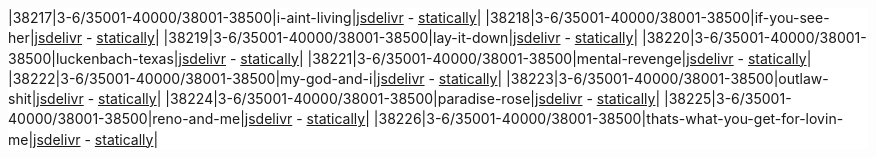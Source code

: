 |38217|3-6/35001-40000/38001-38500|i-aint-living|[jsdelivr](https://cdn.jsdelivr.net/gh/dbchord/webp-old-c-1280x720_3-6/35001-40000/38001-38500/i-aint-living.webp) - [statically](https://cdn.statically.io/gh/dbchord/webp-old-c-1280x720_3-6/img/35001-40000/38001-38500/i-aint-living.webp)|
|38218|3-6/35001-40000/38001-38500|if-you-see-her|[jsdelivr](https://cdn.jsdelivr.net/gh/dbchord/webp-old-c-1280x720_3-6/35001-40000/38001-38500/if-you-see-her.webp) - [statically](https://cdn.statically.io/gh/dbchord/webp-old-c-1280x720_3-6/img/35001-40000/38001-38500/if-you-see-her.webp)|
|38219|3-6/35001-40000/38001-38500|lay-it-down|[jsdelivr](https://cdn.jsdelivr.net/gh/dbchord/webp-old-c-1280x720_3-6/35001-40000/38001-38500/lay-it-down.webp) - [statically](https://cdn.statically.io/gh/dbchord/webp-old-c-1280x720_3-6/img/35001-40000/38001-38500/lay-it-down.webp)|
|38220|3-6/35001-40000/38001-38500|luckenbach-texas|[jsdelivr](https://cdn.jsdelivr.net/gh/dbchord/webp-old-c-1280x720_3-6/35001-40000/38001-38500/luckenbach-texas.webp) - [statically](https://cdn.statically.io/gh/dbchord/webp-old-c-1280x720_3-6/img/35001-40000/38001-38500/luckenbach-texas.webp)|
|38221|3-6/35001-40000/38001-38500|mental-revenge|[jsdelivr](https://cdn.jsdelivr.net/gh/dbchord/webp-old-c-1280x720_3-6/35001-40000/38001-38500/mental-revenge.webp) - [statically](https://cdn.statically.io/gh/dbchord/webp-old-c-1280x720_3-6/img/35001-40000/38001-38500/mental-revenge.webp)|
|38222|3-6/35001-40000/38001-38500|my-god-and-i|[jsdelivr](https://cdn.jsdelivr.net/gh/dbchord/webp-old-c-1280x720_3-6/35001-40000/38001-38500/my-god-and-i.webp) - [statically](https://cdn.statically.io/gh/dbchord/webp-old-c-1280x720_3-6/img/35001-40000/38001-38500/my-god-and-i.webp)|
|38223|3-6/35001-40000/38001-38500|outlaw-shit|[jsdelivr](https://cdn.jsdelivr.net/gh/dbchord/webp-old-c-1280x720_3-6/35001-40000/38001-38500/outlaw-shit.webp) - [statically](https://cdn.statically.io/gh/dbchord/webp-old-c-1280x720_3-6/img/35001-40000/38001-38500/outlaw-shit.webp)|
|38224|3-6/35001-40000/38001-38500|paradise-rose|[jsdelivr](https://cdn.jsdelivr.net/gh/dbchord/webp-old-c-1280x720_3-6/35001-40000/38001-38500/paradise-rose.webp) - [statically](https://cdn.statically.io/gh/dbchord/webp-old-c-1280x720_3-6/img/35001-40000/38001-38500/paradise-rose.webp)|
|38225|3-6/35001-40000/38001-38500|reno-and-me|[jsdelivr](https://cdn.jsdelivr.net/gh/dbchord/webp-old-c-1280x720_3-6/35001-40000/38001-38500/reno-and-me.webp) - [statically](https://cdn.statically.io/gh/dbchord/webp-old-c-1280x720_3-6/img/35001-40000/38001-38500/reno-and-me.webp)|
|38226|3-6/35001-40000/38001-38500|thats-what-you-get-for-lovin-me|[jsdelivr](https://cdn.jsdelivr.net/gh/dbchord/webp-old-c-1280x720_3-6/35001-40000/38001-38500/thats-what-you-get-for-lovin-me.webp) - [statically](https://cdn.statically.io/gh/dbchord/webp-old-c-1280x720_3-6/img/35001-40000/38001-38500/thats-what-you-get-for-lovin-me.webp)|
